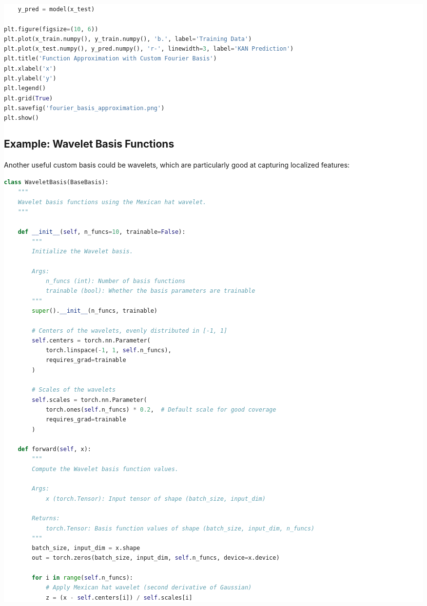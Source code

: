 ```python
    y_pred = model(x_test)
    
plt.figure(figsize=(10, 6))
plt.plot(x_train.numpy(), y_train.numpy(), 'b.', label='Training Data')
plt.plot(x_test.numpy(), y_pred.numpy(), 'r-', linewidth=3, label='KAN Prediction')
plt.title('Function Approximation with Custom Fourier Basis')
plt.xlabel('x')
plt.ylabel('y')
plt.legend()
plt.grid(True)
plt.savefig('fourier_basis_approximation.png')
plt.show()
```

## Example: Wavelet Basis Functions

Another useful custom basis could be wavelets, which are particularly good at capturing localized features:

```python
class WaveletBasis(BaseBasis):
    """
    Wavelet basis functions using the Mexican hat wavelet.
    """
    
    def __init__(self, n_funcs=10, trainable=False):
        """
        Initialize the Wavelet basis.
        
        Args:
            n_funcs (int): Number of basis functions
            trainable (bool): Whether the basis parameters are trainable
        """
        super().__init__(n_funcs, trainable)
        
        # Centers of the wavelets, evenly distributed in [-1, 1]
        self.centers = torch.nn.Parameter(
            torch.linspace(-1, 1, self.n_funcs), 
            requires_grad=trainable
        )
        
        # Scales of the wavelets
        self.scales = torch.nn.Parameter(
            torch.ones(self.n_funcs) * 0.2,  # Default scale for good coverage
            requires_grad=trainable
        )
        
    def forward(self, x):
        """
        Compute the Wavelet basis function values.
        
        Args:
            x (torch.Tensor): Input tensor of shape (batch_size, input_dim)
            
        Returns:
            torch.Tensor: Basis function values of shape (batch_size, input_dim, n_funcs)
        """
        batch_size, input_dim = x.shape
        out = torch.zeros(batch_size, input_dim, self.n_funcs, device=x.device)
        
        for i in range(self.n_funcs):
            # Apply Mexican hat wavelet (second derivative of Gaussian)
            z = (x - self.centers[i]) / self.scales[i]
```